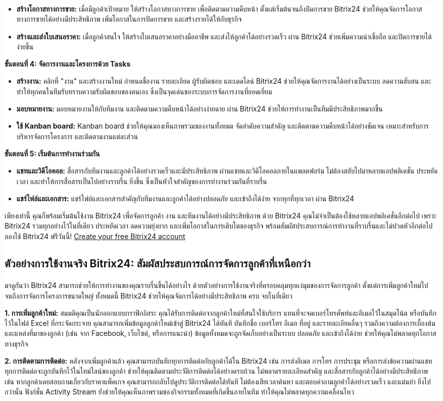 * **สร้างโอกาสทางการขาย:**  เมื่อมีลูกค้าเป้าหมาย  ให้สร้างโอกาสทางการขาย  เพื่อติดตามความคืบหน้า  ตั้งแต่เริ่มต้นจนถึงปิดการขาย  Bitrix24 ช่วยให้คุณจัดการโอกาสทางการขายได้อย่างมีประสิทธิภาพ  เพิ่มโอกาสในการปิดการขาย  และสร้างรายได้ให้กับธุรกิจ

* **สร้างและส่งใบเสนอราคา:**  เมื่อลูกค้าสนใจ  ให้สร้างใบเสนอราคาอย่างมืออาชีพ  และส่งให้ลูกค้าได้อย่างรวดเร็ว  ผ่าน Bitrix24  ช่วยเพิ่มความน่าเชื่อถือ  และปิดการขายได้ง่ายขึ้น

**ขั้นตอนที่ 4: จัดการงานและโครงการด้วย Tasks**

* **สร้างงาน:**  คลิกที่ "งาน"  และสร้างงานใหม่  กำหนดชื่องาน  รายละเอียด  ผู้รับผิดชอบ  และเดดไลน์  Bitrix24 ช่วยให้คุณจัดการงานได้อย่างเป็นระบบ  ลดความสับสน  และทำให้ทุกคนในทีมรับทราบความรับผิดชอบของตนเอง  ซึ่งเป็นจุดเด่นของระบบการจัดการงานที่ยอดเยี่ยม

* **มอบหมายงาน:**  มอบหมายงานให้กับทีมงาน  และติดตามความคืบหน้าได้อย่างง่ายดาย  ผ่าน Bitrix24  ช่วยให้การทำงานเป็นทีมมีประสิทธิภาพมากขึ้น

* **ใช้ Kanban board:**  Kanban board ช่วยให้คุณมองเห็นภาพรวมของงานทั้งหมด  จัดลำดับความสำคัญ  และติดตามความคืบหน้าได้อย่างชัดเจน  เหมาะสำหรับการบริหารจัดการโครงการ  และติดตามงานแต่ละส่วน

**ขั้นตอนที่ 5: เริ่มต้นการทำงานร่วมกัน**

* **แชทและวิดีโอคอล:**  สื่อสารกับทีมงานและลูกค้าได้อย่างรวดเร็วและมีประสิทธิภาพ  ผ่านแชทและวิดีโอคอลภายในแพลตฟอร์ม  ไม่ต้องสลับไปมาหลายแอปพลิเคชั่น  ประหยัดเวลา  และทำให้การสื่อสารเป็นไปอย่างราบรื่น  ยิ่งขึ้น  ซึ่งเป็นหัวใจสำคัญของการทำงานร่วมกันที่ราบรื่น

* **แชร์ไฟล์และเอกสาร:**  แชร์ไฟล์และเอกสารสำคัญกับทีมงานและลูกค้าได้อย่างปลอดภัย  และเข้าถึงได้ง่าย  จากทุกที่ทุกเวลา  ผ่าน Bitrix24

เพียงเท่านี้ คุณก็พร้อมเริ่มต้นใช้งาน Bitrix24  เพื่อจัดการลูกค้า  งาน  และทีมงานได้อย่างมีประสิทธิภาพ  ด้วย Bitrix24  คุณไม่จำเป็นต้องใช้หลายแอปพลิเคชั่นอีกต่อไป  เพราะ Bitrix24  รวมทุกอย่างไว้ในที่เดียว  ประหยัดเวลา  ลดความยุ่งยาก  และเพิ่มโอกาสในการเติบโตของธุรกิจ  พร้อมสัมผัสประสบการณ์การทำงานที่ราบรื่นและไม่ปวดหัวอีกต่อไป  ลองใช้ Bitrix24 ฟรีวันนี้! <a href="https://www.bitrix24.com/create.php?p=25482205&p1=3.CRM%D0%B4%D0%BB%D1%8F%D1%84%D1%80%D0%B8%D0%BB%D0%B0%D0%BD%D1%81%D0%B5%D1%80%D0%BE%D0%B2%D0%B8%D0%98%D0%9F%3A%D0%9A%D0%B0%D0%BA%D0%BE%D1%80%D0%B3%D0%B0%D0%BD%D0%B8%D0%B7%D0%BE%D0%B2%D0%B0%D1%82%D1%8C%D0%BA%D0%BB%D0%B8%D0%B5%D0%BD%D1%82%D0%BE%D0%B2%D0%B8%D0%BD%D0%B5%D1%81%D0%BE%D0%B9%D1%82%D0%B8%D1%81%D1%83%D0%BC%D0%B0" rel="noindex nofollow">Create your free Bitrix24 account</a>

## ตัวอย่างการใช้งานจริง Bitrix24: สัมผัสประสบการณ์การจัดการลูกค้าที่เหนือกว่า

มาดูกันว่า Bitrix24 สามารถช่วยให้การทำงานของคุณราบรื่นขึ้นได้อย่างไร ด้วยตัวอย่างการใช้งานจริงที่ครอบคลุมทุกแง่มุมของการจัดการลูกค้า ตั้งแต่การเพิ่มลูกค้าใหม่ไปจนถึงการจัดการโครงการขนาดใหญ่  ทั้งหมดนี้  Bitrix24 ช่วยให้คุณจัดการได้อย่างมีประสิทธิภาพ  ครบ จบในที่เดียว

**1. การเพิ่มลูกค้าใหม่:** สมมติคุณเป็นนักออกแบบกราฟิกอิสระ  คุณได้รับการติดต่อจากลูกค้าใหม่ที่สนใจใช้บริการ  แทนที่จะจดเบอร์โทรศัพท์และอีเมลไว้ในสมุดโน้ต  หรือบันทึกไว้ในไฟล์ Excel ที่กระจัดกระจาย  คุณสามารถเพิ่มข้อมูลลูกค้าใหม่เข้าสู่ Bitrix24 ได้ทันที  บันทึกชื่อ  เบอร์โทร  อีเมล  ที่อยู่  และรายละเอียดอื่นๆ  รวมถึงความต้องการเบื้องต้น  และแหล่งที่มาของลูกค้า (เช่น  จาก Facebook,  เว็บไซต์,  หรือการแนะนำ)  ข้อมูลทั้งหมดจะถูกจัดเก็บอย่างเป็นระบบ  ปลอดภัย  และเข้าถึงได้ง่าย  ช่วยให้คุณไม่พลาดทุกโอกาสทางธุรกิจ

**2. การติดตามการติดต่อ:**  หลังจากเพิ่มลูกค้าแล้ว  คุณสามารถบันทึกทุกการติดต่อกับลูกค้าได้ใน Bitrix24  เช่น  การส่งอีเมล  การโทร  การประชุม  หรือการส่งข้อความผ่านแชท  ทุกการติดต่อจะถูกบันทึกไว้ในไทม์ไลน์ของลูกค้า  ช่วยให้คุณติดตามประวัติการติดต่อได้อย่างครบถ้วน  ไม่พลาดรายละเอียดสำคัญ  และสื่อสารกับลูกค้าได้อย่างมีประสิทธิภาพ  เช่น  หากลูกค้าเคยสอบถามเกี่ยวกับราคาแพ็คเกจ  คุณสามารถกลับไปดูประวัติการติดต่อได้ทันที  ไม่ต้องเสียเวลาค้นหา  และตอบคำถามลูกค้าได้อย่างรวดเร็ว  และแม่นยำ  ยิ่งไปกว่านั้น  ฟังก์ชั่น Activity Stream  ยังช่วยให้คุณเห็นภาพรวมของกิจกรรมทั้งหมดที่เกิดขึ้นภายในทีม  ทำให้คุณไม่พลาดทุกความเคลื่อนไหว
